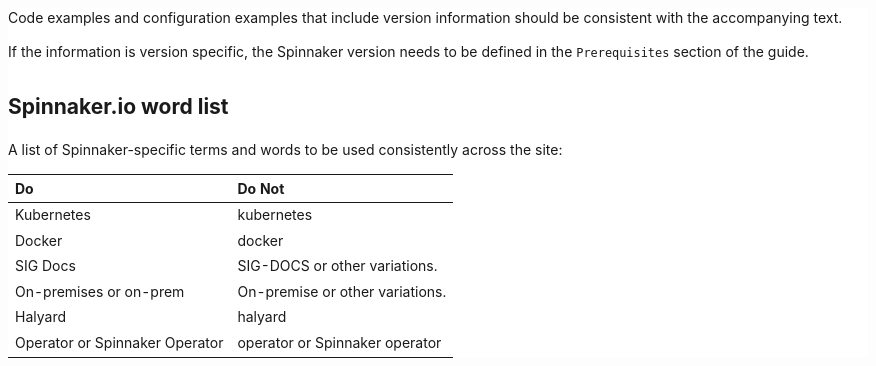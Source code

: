 Code examples and configuration examples that include version information should be consistent with the accompanying text.

If the information is version specific, the Spinnaker version needs to be defined in the `Prerequisites` section of the guide.

## Spinnaker.io word list

A list of Spinnaker-specific terms and words to be used consistently across the site:

| **Do**   | **Do Not**  |
|:----|:-----|
| Kubernetes | kubernetes |
| Docker  | docker |
| SIG Docs  | SIG-DOCS or other variations.  |
| On-premises or on-prem | On-premise or other variations. |  
| Halyard | halyard |
| Operator or Spinnaker Operator | operator or Spinnaker operator |
